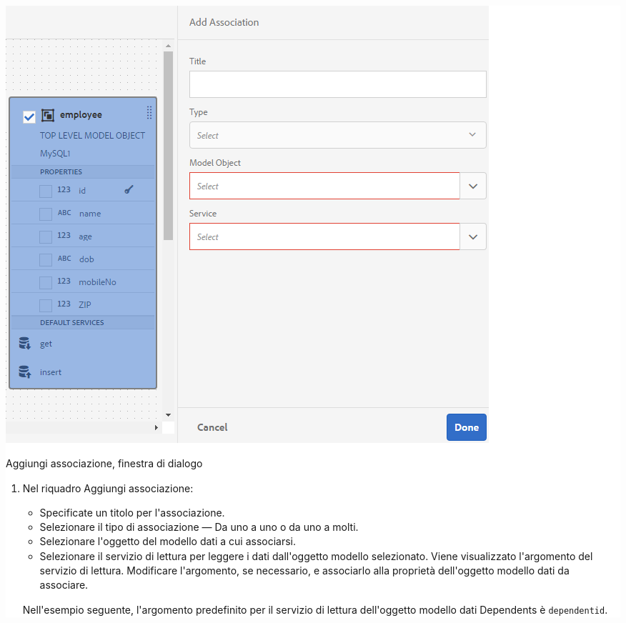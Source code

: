    ![add-Association-2](assets/add-association-2.png)

   Aggiungi associazione, finestra di dialogo

1. Nel riquadro Aggiungi associazione:

   * Specificate un titolo per l&#39;associazione.
   * Selezionare il tipo di associazione — Da uno a uno o da uno a molti.
   * Selezionare l&#39;oggetto del modello dati a cui associarsi.
   * Selezionare il servizio di lettura per leggere i dati dall&#39;oggetto modello selezionato. Viene visualizzato l&#39;argomento del servizio di lettura. Modificare l&#39;argomento, se necessario, e associarlo alla proprietà dell&#39;oggetto modello dati da associare.

   Nell&#39;esempio seguente, l&#39;argomento predefinito per il servizio di lettura dell&#39;oggetto modello dati Dependents è `dependentid`.
